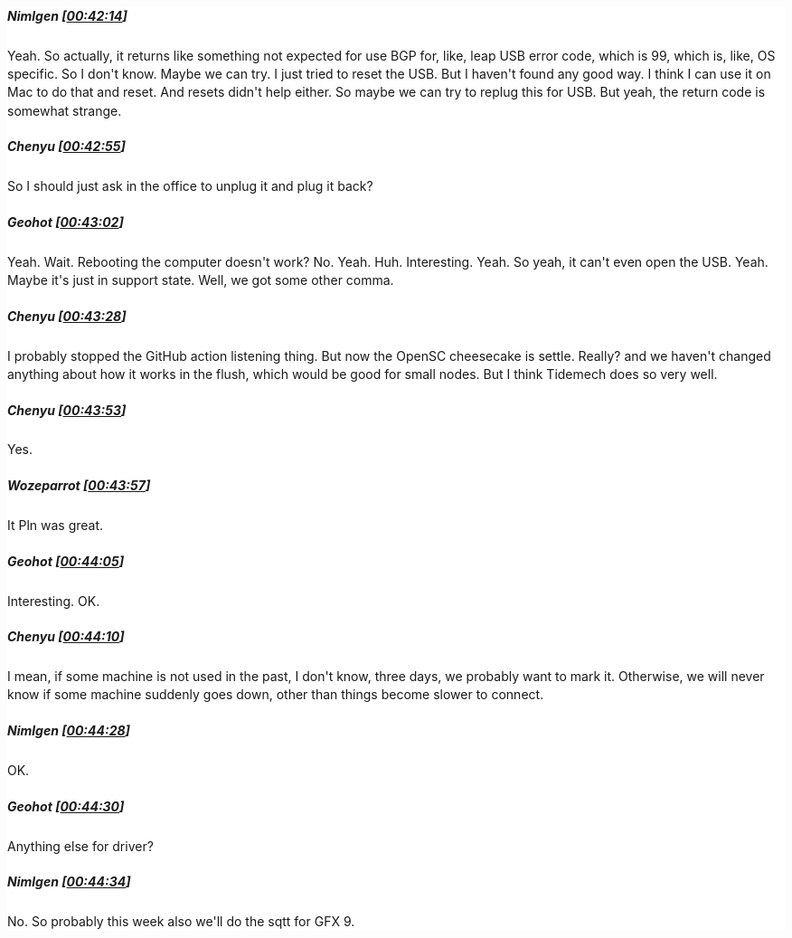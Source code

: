 ##### **Nimlgen** [[00:42:14](https://www.youtube.com/watch?v=rt8wGfaM1y8&t=2534)]
Yeah. So actually, it returns like something not expected for use BGP for, like, leap USB error code, which is 99, which is, like, OS specific. So I don't know. Maybe we can try. I just tried to reset the USB. But I haven't found any good way. I think I can use it on Mac to do that and reset. And resets didn't help either. So maybe we can try to replug this for USB. But yeah, the return code is somewhat strange.

##### **Chenyu** [[00:42:55](https://www.youtube.com/watch?v=rt8wGfaM1y8&t=2575)]
So I should just ask in the office to unplug it and plug it back?

##### **Geohot** [[00:43:02](https://www.youtube.com/watch?v=rt8wGfaM1y8&t=2582)]
Yeah. Wait. Rebooting the computer doesn't work? No. Yeah. Huh. Interesting. Yeah. So yeah, it can't even open the USB. Yeah. Maybe it's just in support state. Well, we got some other comma.

##### **Chenyu** [[00:43:28](https://www.youtube.com/watch?v=rt8wGfaM1y8&t=2608)]
I probably stopped the GitHub action listening thing. But now the OpenSC cheesecake is settle. Really? and we haven't changed anything about how it works in the flush, which would be good for small nodes. But I think Tidemech does so very well.

##### **Chenyu** [[00:43:53](https://www.youtube.com/watch?v=rt8wGfaM1y8&t=2633)]
Yes.

##### **Wozeparrot** [[00:43:57](https://www.youtube.com/watch?v=rt8wGfaM1y8&t=2637)]
It Pln was great.

##### **Geohot** [[00:44:05](https://www.youtube.com/watch?v=rt8wGfaM1y8&t=2645)]
Interesting. OK.

##### **Chenyu** [[00:44:10](https://www.youtube.com/watch?v=rt8wGfaM1y8&t=2650)]
I mean, if some machine is not used in the past, I don't know, three days, we probably want to mark it. Otherwise, we will never know if some machine suddenly goes down, other than things become slower to connect.

##### **Nimlgen** [[00:44:28](https://www.youtube.com/watch?v=rt8wGfaM1y8&t=2668)]
OK.

##### **Geohot** [[00:44:30](https://www.youtube.com/watch?v=rt8wGfaM1y8&t=2670)]
Anything else for driver?

##### **Nimlgen** [[00:44:34](https://www.youtube.com/watch?v=rt8wGfaM1y8&t=2674)]
No. So probably this week also we'll do the sqtt for GFX 9.
